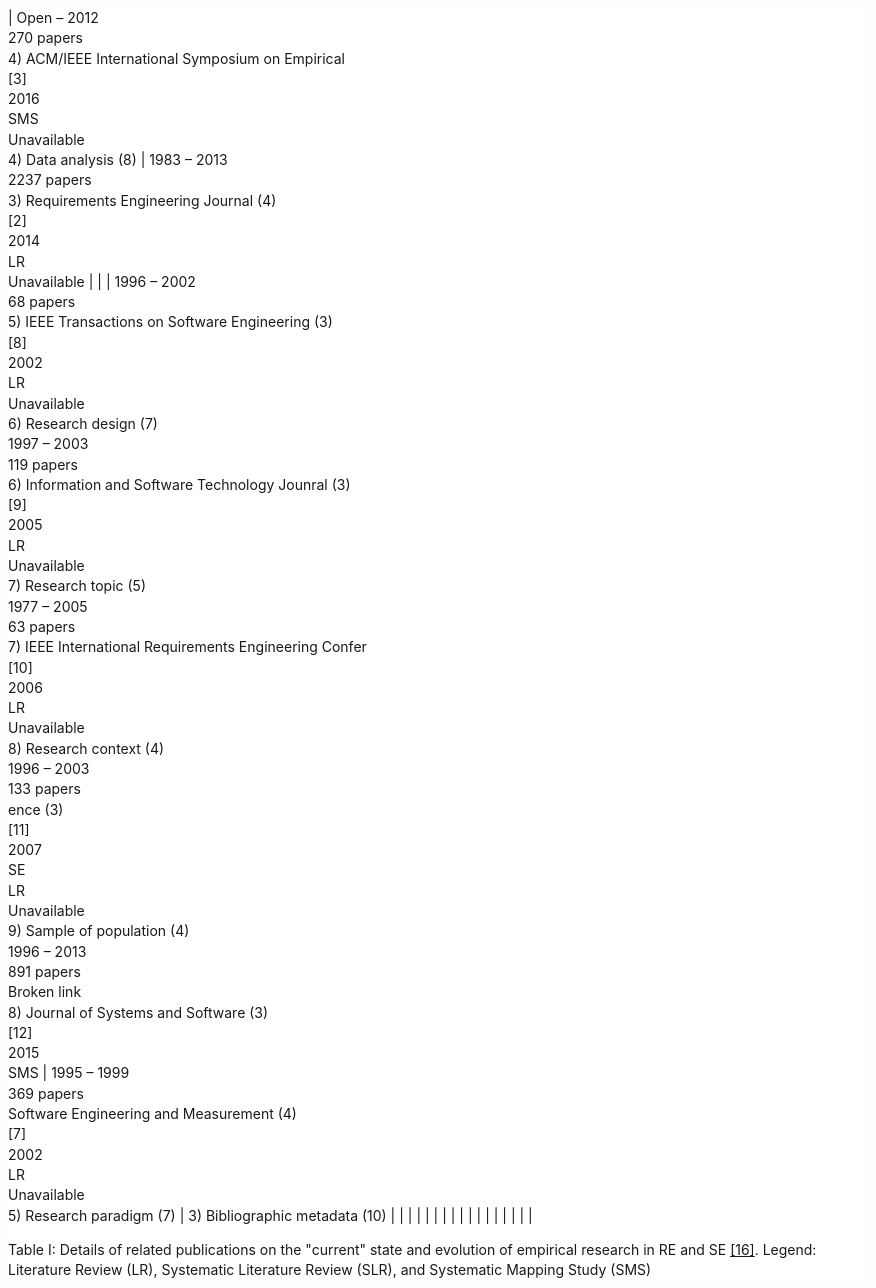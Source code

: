 | Open – 2012<br>270 papers<br>4) ACM/IEEE International Symposium on Empirical<br>[3]<br>2016<br>SMS<br>Unavailable<br>4) Data analysis (8)                                                                                                                                                                                                                                                                                                                                                                                                                                                                                                                                      | 1983 – 2013<br>2237 papers<br>3) Requirements Engineering Journal (4)<br>[2]<br>2014<br>LR<br>Unavailable                             |                                |
| 1996 – 2002<br>68 papers<br>5) IEEE Transactions on Software Engineering (3)<br>[8]<br>2002<br>LR<br>Unavailable<br>6) Research design (7)<br>1997 – 2003<br>119 papers<br>6) Information and Software Technology Jounral (3)<br>[9]<br>2005<br>LR<br>Unavailable<br>7) Research topic (5)<br>1977 – 2005<br>63 papers<br>7) IEEE International Requirements Engineering Confer<br>[10]<br>2006<br>LR<br>Unavailable<br>8) Research context (4)<br>1996 – 2003<br>133 papers<br>ence (3)<br>[11]<br>2007<br>SE<br>LR<br>Unavailable<br>9) Sample of population (4)<br>1996 – 2013<br>891 papers<br>Broken link<br>8) Journal of Systems and Software (3)<br>[12]<br>2015<br>SMS | 1995 – 1999<br>369 papers<br>Software Engineering and Measurement (4)<br>[7]<br>2002<br>LR<br>Unavailable<br>5) Research paradigm (7) | 3) Bibliographic metadata (10) |
|                                                                                                                                                                                                                                                                                                                                                                                                                                                                                                                                                                                                                                                                                 |                                                                                                                                       |                                |
|                                                                                                                                                                                                                                                                                                                                                                                                                                                                                                                                                                                                                                                                                 |                                                                                                                                       |                                |
|                                                                                                                                                                                                                                                                                                                                                                                                                                                                                                                                                                                                                                                                                 |                                                                                                                                       |                                |
|                                                                                                                                                                                                                                                                                                                                                                                                                                                                                                                                                                                                                                                                                 |                                                                                                                                       |                                |

<span id="page-2-0"></span>Table I: Details of related publications on the "current" state and evolution of empirical research in RE and SE [\[16\]](#page-10-8). Legend: Literature Review (LR), Systematic Literature Review (SLR), and Systematic Mapping Study (SMS)
